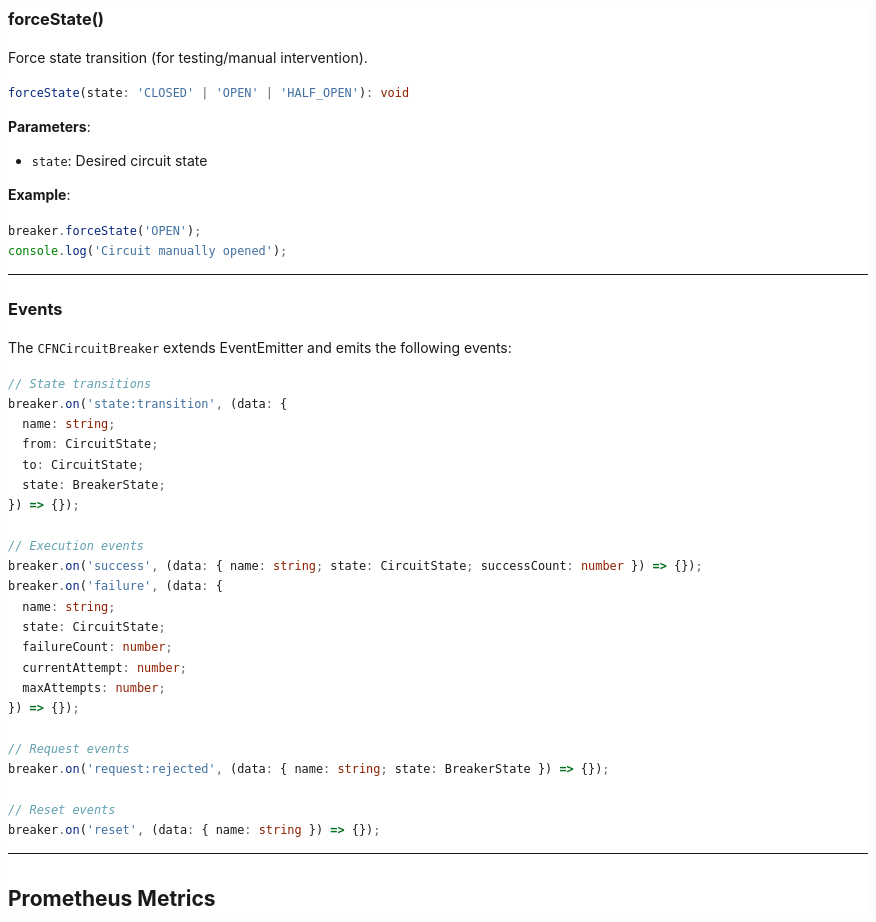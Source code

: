 
### forceState()

Force state transition (for testing/manual intervention).

```typescript
forceState(state: 'CLOSED' | 'OPEN' | 'HALF_OPEN'): void
```

**Parameters**:
- `state`: Desired circuit state

**Example**:

```typescript
breaker.forceState('OPEN');
console.log('Circuit manually opened');
```

---

### Events

The `CFNCircuitBreaker` extends EventEmitter and emits the following events:

```typescript
// State transitions
breaker.on('state:transition', (data: {
  name: string;
  from: CircuitState;
  to: CircuitState;
  state: BreakerState;
}) => {});

// Execution events
breaker.on('success', (data: { name: string; state: CircuitState; successCount: number }) => {});
breaker.on('failure', (data: {
  name: string;
  state: CircuitState;
  failureCount: number;
  currentAttempt: number;
  maxAttempts: number;
}) => {});

// Request events
breaker.on('request:rejected', (data: { name: string; state: BreakerState }) => {});

// Reset events
breaker.on('reset', (data: { name: string }) => {});
```

---

## Prometheus Metrics
